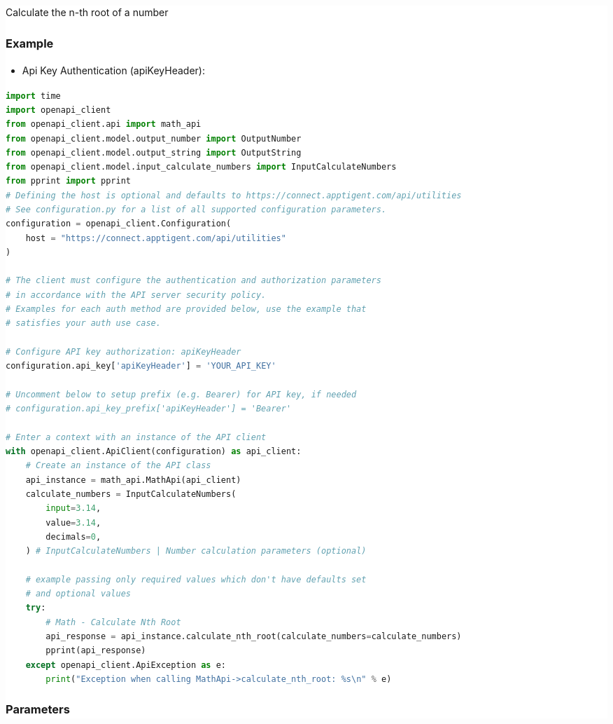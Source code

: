 Calculate the n-th root of a number

### Example

* Api Key Authentication (apiKeyHeader):
```python
import time
import openapi_client
from openapi_client.api import math_api
from openapi_client.model.output_number import OutputNumber
from openapi_client.model.output_string import OutputString
from openapi_client.model.input_calculate_numbers import InputCalculateNumbers
from pprint import pprint
# Defining the host is optional and defaults to https://connect.apptigent.com/api/utilities
# See configuration.py for a list of all supported configuration parameters.
configuration = openapi_client.Configuration(
    host = "https://connect.apptigent.com/api/utilities"
)

# The client must configure the authentication and authorization parameters
# in accordance with the API server security policy.
# Examples for each auth method are provided below, use the example that
# satisfies your auth use case.

# Configure API key authorization: apiKeyHeader
configuration.api_key['apiKeyHeader'] = 'YOUR_API_KEY'

# Uncomment below to setup prefix (e.g. Bearer) for API key, if needed
# configuration.api_key_prefix['apiKeyHeader'] = 'Bearer'

# Enter a context with an instance of the API client
with openapi_client.ApiClient(configuration) as api_client:
    # Create an instance of the API class
    api_instance = math_api.MathApi(api_client)
    calculate_numbers = InputCalculateNumbers(
        input=3.14,
        value=3.14,
        decimals=0,
    ) # InputCalculateNumbers | Number calculation parameters (optional)

    # example passing only required values which don't have defaults set
    # and optional values
    try:
        # Math - Calculate Nth Root
        api_response = api_instance.calculate_nth_root(calculate_numbers=calculate_numbers)
        pprint(api_response)
    except openapi_client.ApiException as e:
        print("Exception when calling MathApi->calculate_nth_root: %s\n" % e)
```

### Parameters

